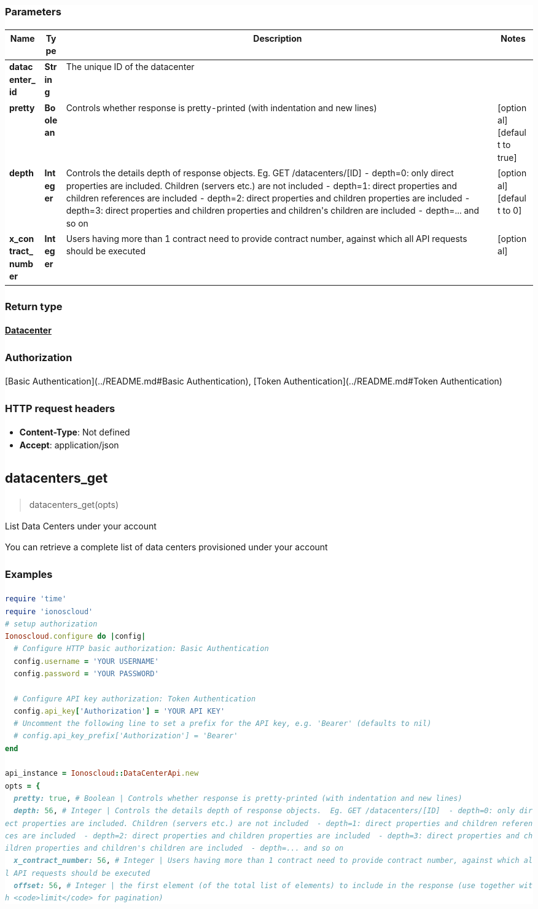 ### Parameters

| Name | Type | Description | Notes |
| ---- | ---- | ----------- | ----- |
| **datacenter_id** | **String** | The unique ID of the datacenter |  |
| **pretty** | **Boolean** | Controls whether response is pretty-printed (with indentation and new lines) | [optional][default to true] |
| **depth** | **Integer** | Controls the details depth of response objects.  Eg. GET /datacenters/[ID]  - depth&#x3D;0: only direct properties are included. Children (servers etc.) are not included  - depth&#x3D;1: direct properties and children references are included  - depth&#x3D;2: direct properties and children properties are included  - depth&#x3D;3: direct properties and children properties and children&#39;s children are included  - depth&#x3D;... and so on | [optional][default to 0] |
| **x_contract_number** | **Integer** | Users having more than 1 contract need to provide contract number, against which all API requests should be executed | [optional] |

### Return type

[**Datacenter**](Datacenter.md)

### Authorization

[Basic Authentication](../README.md#Basic Authentication), [Token Authentication](../README.md#Token Authentication)

### HTTP request headers

- **Content-Type**: Not defined
- **Accept**: application/json


## datacenters_get

> <Datacenters> datacenters_get(opts)

List Data Centers under your account

You can retrieve a complete list of data centers provisioned under your account

### Examples

```ruby
require 'time'
require 'ionoscloud'
# setup authorization
Ionoscloud.configure do |config|
  # Configure HTTP basic authorization: Basic Authentication
  config.username = 'YOUR USERNAME'
  config.password = 'YOUR PASSWORD'

  # Configure API key authorization: Token Authentication
  config.api_key['Authorization'] = 'YOUR API KEY'
  # Uncomment the following line to set a prefix for the API key, e.g. 'Bearer' (defaults to nil)
  # config.api_key_prefix['Authorization'] = 'Bearer'
end

api_instance = Ionoscloud::DataCenterApi.new
opts = {
  pretty: true, # Boolean | Controls whether response is pretty-printed (with indentation and new lines)
  depth: 56, # Integer | Controls the details depth of response objects.  Eg. GET /datacenters/[ID]  - depth=0: only direct properties are included. Children (servers etc.) are not included  - depth=1: direct properties and children references are included  - depth=2: direct properties and children properties are included  - depth=3: direct properties and children properties and children's children are included  - depth=... and so on
  x_contract_number: 56, # Integer | Users having more than 1 contract need to provide contract number, against which all API requests should be executed
  offset: 56, # Integer | the first element (of the total list of elements) to include in the response (use together with <code>limit</code> for pagination)
```